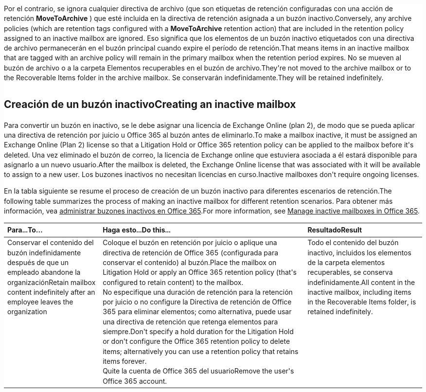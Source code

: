 <span data-ttu-id="b4303-171">Por el contrario, se ignora cualquier directiva de archivo (que son etiquetas de retención configuradas con una acción de retención **MoveToArchive** ) que esté incluida en la directiva de retención asignada a un buzón inactivo.</span><span class="sxs-lookup"><span data-stu-id="b4303-171">Conversely, any archive policies (which are retention tags configured with a **MoveToArchive** retention action) that are included in the retention policy assigned to an inactive mailbox are ignored.</span></span> <span data-ttu-id="b4303-172">Eso significa que los elementos de un buzón inactivo etiquetados con una directiva de archivo permanecerán en el buzón principal cuando expire el período de retención.</span><span class="sxs-lookup"><span data-stu-id="b4303-172">That means items in an inactive mailbox that are tagged with an archive policy will remain in the primary mailbox when the retention period expires.</span></span> <span data-ttu-id="b4303-173">No se mueven al buzón de archivo o a la carpeta Elementos recuperables en el buzón de archivo.</span><span class="sxs-lookup"><span data-stu-id="b4303-173">They're not moved to the archive mailbox or to the Recoverable Items folder in the archive mailbox.</span></span> <span data-ttu-id="b4303-174">Se conservarán indefinidamente.</span><span class="sxs-lookup"><span data-stu-id="b4303-174">They will be retained indefinitely.</span></span> 
  
## <a name="creating-an-inactive-mailbox"></a><span data-ttu-id="b4303-175">Creación de un buzón inactivo</span><span class="sxs-lookup"><span data-stu-id="b4303-175">Creating an inactive mailbox</span></span>

<span data-ttu-id="b4303-176">Para convertir un buzón en inactivo, se le debe asignar una licencia de Exchange Online (plan 2), de modo que se pueda aplicar una directiva de retención por juicio u Office 365 al buzón antes de eliminarlo.</span><span class="sxs-lookup"><span data-stu-id="b4303-176">To make a mailbox inactive, it must be assigned an Exchange Online (Plan 2) license so that a Litigation Hold or Office 365 retention policy can be applied to the mailbox before it's deleted.</span></span> <span data-ttu-id="b4303-177">Una vez eliminado el buzón de correo, la licencia de Exchange online que estuviera asociada a él estará disponible para asignarlo a un nuevo usuario.</span><span class="sxs-lookup"><span data-stu-id="b4303-177">After the mailbox is deleted, the Exchange Online license that was associated with it will be available to assign to a new user.</span></span> <span data-ttu-id="b4303-178">Los buzones inactivos no necesitan licencias en curso.</span><span class="sxs-lookup"><span data-stu-id="b4303-178">Inactive mailboxes don't require ongoing licenses.</span></span>
  
<span data-ttu-id="b4303-179">En la tabla siguiente se resume el proceso de creación de un buzón inactivo para diferentes escenarios de retención.</span><span class="sxs-lookup"><span data-stu-id="b4303-179">The following table summarizes the process of making an inactive mailbox for different retention scenarios.</span></span> <span data-ttu-id="b4303-180">Para obtener más información, vea [administrar buzones inactivos en Office 365](create-and-manage-inactive-mailboxes.md).</span><span class="sxs-lookup"><span data-stu-id="b4303-180">For more information, see [Manage inactive mailboxes in Office 365](create-and-manage-inactive-mailboxes.md).</span></span>
  
|<span data-ttu-id="b4303-181">**Para...**</span><span class="sxs-lookup"><span data-stu-id="b4303-181">**To…**</span></span>|<span data-ttu-id="b4303-182">**Haga esto...**</span><span class="sxs-lookup"><span data-stu-id="b4303-182">**Do this...**</span></span>|<span data-ttu-id="b4303-183">**Resultado**</span><span class="sxs-lookup"><span data-stu-id="b4303-183">**Result**</span></span>|
|:-----|:-----|:-----|
|<span data-ttu-id="b4303-184">Conservar el contenido del buzón indefinidamente después de que un empleado abandone la organización</span><span class="sxs-lookup"><span data-stu-id="b4303-184">Retain mailbox content indefinitely after an employee leaves the organization</span></span>  <br/> | <span data-ttu-id="b4303-185">Coloque el buzón en retención por juicio o aplique una directiva de retención de Office 365 (configurada para conservar el contenido) al buzón.</span><span class="sxs-lookup"><span data-stu-id="b4303-185">Place the mailbox on Litigation Hold or apply an Office 365 retention policy (that's configured to retain content) to the mailbox.</span></span>  <br/>  <span data-ttu-id="b4303-186">No especifique una duración de retención para la retención por juicio o no configure la Directiva de retención de Office 365 para eliminar elementos; como alternativa, puede usar una directiva de retención que retenga elementos para siempre.</span><span class="sxs-lookup"><span data-stu-id="b4303-186">Don't specify a hold duration for the Litigation Hold or don't configure the Office 365 retention policy to delete items; alternatively you can use a retention policy that retains items forever.</span></span>  <br/>  <span data-ttu-id="b4303-187">Quite la cuenta de Office 365 del usuario</span><span class="sxs-lookup"><span data-stu-id="b4303-187">Remove the user's Office 365 account.</span></span>  <br/> |<span data-ttu-id="b4303-188">Todo el contenido del buzón inactivo, incluidos los elementos de la carpeta elementos recuperables, se conserva indefinidamente.</span><span class="sxs-lookup"><span data-stu-id="b4303-188">All content in the inactive mailbox, including items in the Recoverable Items folder, is retained indefinitely.</span></span>  <br/> |